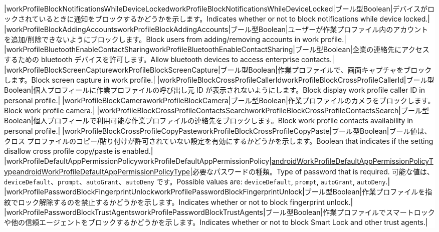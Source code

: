 |<span data-ttu-id="ef3b7-185">workProfileBlockNotificationsWhileDeviceLocked</span><span class="sxs-lookup"><span data-stu-id="ef3b7-185">workProfileBlockNotificationsWhileDeviceLocked</span></span>|<span data-ttu-id="ef3b7-186">ブール型</span><span class="sxs-lookup"><span data-stu-id="ef3b7-186">Boolean</span></span>|<span data-ttu-id="ef3b7-187">デバイスがロックされているときに通知をブロックするかどうかを示します。</span><span class="sxs-lookup"><span data-stu-id="ef3b7-187">Indicates whether or not to block notifications while device locked.</span></span>|
|<span data-ttu-id="ef3b7-188">workProfileBlockAddingAccounts</span><span class="sxs-lookup"><span data-stu-id="ef3b7-188">workProfileBlockAddingAccounts</span></span>|<span data-ttu-id="ef3b7-189">ブール型</span><span class="sxs-lookup"><span data-stu-id="ef3b7-189">Boolean</span></span>|<span data-ttu-id="ef3b7-190">ユーザーが作業プロファイル内のアカウントを追加/削除できないようにブロックします。</span><span class="sxs-lookup"><span data-stu-id="ef3b7-190">Block users from adding/removing accounts in work profile.</span></span>|
|<span data-ttu-id="ef3b7-191">workProfileBluetoothEnableContactSharing</span><span class="sxs-lookup"><span data-stu-id="ef3b7-191">workProfileBluetoothEnableContactSharing</span></span>|<span data-ttu-id="ef3b7-192">ブール型</span><span class="sxs-lookup"><span data-stu-id="ef3b7-192">Boolean</span></span>|<span data-ttu-id="ef3b7-193">企業の連絡先にアクセスするための bluetooth デバイスを許可します。</span><span class="sxs-lookup"><span data-stu-id="ef3b7-193">Allow bluetooth devices to access enterprise contacts.</span></span>|
|<span data-ttu-id="ef3b7-194">workProfileBlockScreenCapture</span><span class="sxs-lookup"><span data-stu-id="ef3b7-194">workProfileBlockScreenCapture</span></span>|<span data-ttu-id="ef3b7-195">ブール型</span><span class="sxs-lookup"><span data-stu-id="ef3b7-195">Boolean</span></span>|<span data-ttu-id="ef3b7-196">作業プロファイルで、画面キャプチャをブロックします。</span><span class="sxs-lookup"><span data-stu-id="ef3b7-196">Block screen capture in work profile.</span></span>|
|<span data-ttu-id="ef3b7-197">workProfileBlockCrossProfileCallerId</span><span class="sxs-lookup"><span data-stu-id="ef3b7-197">workProfileBlockCrossProfileCallerId</span></span>|<span data-ttu-id="ef3b7-198">ブール型</span><span class="sxs-lookup"><span data-stu-id="ef3b7-198">Boolean</span></span>|<span data-ttu-id="ef3b7-199">個人プロフィールに作業プロファイルの呼び出し元 ID が表示されないようにします。</span><span class="sxs-lookup"><span data-stu-id="ef3b7-199">Block display work profile caller ID in personal profile.</span></span>|
|<span data-ttu-id="ef3b7-200">workProfileBlockCamera</span><span class="sxs-lookup"><span data-stu-id="ef3b7-200">workProfileBlockCamera</span></span>|<span data-ttu-id="ef3b7-201">ブール型</span><span class="sxs-lookup"><span data-stu-id="ef3b7-201">Boolean</span></span>|<span data-ttu-id="ef3b7-202">作業プロファイルのカメラをブロックします。</span><span class="sxs-lookup"><span data-stu-id="ef3b7-202">Block work profile camera.</span></span>|
|<span data-ttu-id="ef3b7-203">workProfileBlockCrossProfileContactsSearch</span><span class="sxs-lookup"><span data-stu-id="ef3b7-203">workProfileBlockCrossProfileContactsSearch</span></span>|<span data-ttu-id="ef3b7-204">ブール型</span><span class="sxs-lookup"><span data-stu-id="ef3b7-204">Boolean</span></span>|<span data-ttu-id="ef3b7-205">個人プロフィールで利用可能な作業プロファイルの連絡先をブロックします。</span><span class="sxs-lookup"><span data-stu-id="ef3b7-205">Block work profile contacts availability in personal profile.</span></span>|
|<span data-ttu-id="ef3b7-206">workProfileBlockCrossProfileCopyPaste</span><span class="sxs-lookup"><span data-stu-id="ef3b7-206">workProfileBlockCrossProfileCopyPaste</span></span>|<span data-ttu-id="ef3b7-207">ブール型</span><span class="sxs-lookup"><span data-stu-id="ef3b7-207">Boolean</span></span>|<span data-ttu-id="ef3b7-208">ブール値は、クロス プロファイルのコピー/貼り付けが許可されていない設定を有効にするかどうかを示します。</span><span class="sxs-lookup"><span data-stu-id="ef3b7-208">Boolean that indicates if the setting disallow cross profile copy/paste is enabled.</span></span>|
|<span data-ttu-id="ef3b7-209">workProfileDefaultAppPermissionPolicy</span><span class="sxs-lookup"><span data-stu-id="ef3b7-209">workProfileDefaultAppPermissionPolicy</span></span>|[<span data-ttu-id="ef3b7-210">androidWorkProfileDefaultAppPermissionPolicyType</span><span class="sxs-lookup"><span data-stu-id="ef3b7-210">androidWorkProfileDefaultAppPermissionPolicyType</span></span>](../resources/intune_deviceconfig_androidworkprofiledefaultapppermissionpolicytype.md)|<span data-ttu-id="ef3b7-211">必要なパスワードの種類。</span><span class="sxs-lookup"><span data-stu-id="ef3b7-211">Type of password that is required.</span></span> <span data-ttu-id="ef3b7-212">可能な値は、`deviceDefault`、`prompt`、`autoGrant`、`autoDeny` です。</span><span class="sxs-lookup"><span data-stu-id="ef3b7-212">Possible values are: `deviceDefault`, `prompt`, `autoGrant`, `autoDeny`.</span></span>|
|<span data-ttu-id="ef3b7-213">workProfilePasswordBlockFingerprintUnlock</span><span class="sxs-lookup"><span data-stu-id="ef3b7-213">workProfilePasswordBlockFingerprintUnlock</span></span>|<span data-ttu-id="ef3b7-214">ブール型</span><span class="sxs-lookup"><span data-stu-id="ef3b7-214">Boolean</span></span>|<span data-ttu-id="ef3b7-215">作業プロファイルを指紋でロック解除するのを禁止するかどうかを示します。</span><span class="sxs-lookup"><span data-stu-id="ef3b7-215">Indicates whether or not to block fingerprint unlock.</span></span>|
|<span data-ttu-id="ef3b7-216">workProfilePasswordBlockTrustAgents</span><span class="sxs-lookup"><span data-stu-id="ef3b7-216">workProfilePasswordBlockTrustAgents</span></span>|<span data-ttu-id="ef3b7-217">ブール型</span><span class="sxs-lookup"><span data-stu-id="ef3b7-217">Boolean</span></span>|<span data-ttu-id="ef3b7-218">作業プロファイルでスマートロックや他の信頼エージェントをブロックするかどうかを示します。</span><span class="sxs-lookup"><span data-stu-id="ef3b7-218">Indicates whether or not to block Smart Lock and other trust agents.</span></span>|
